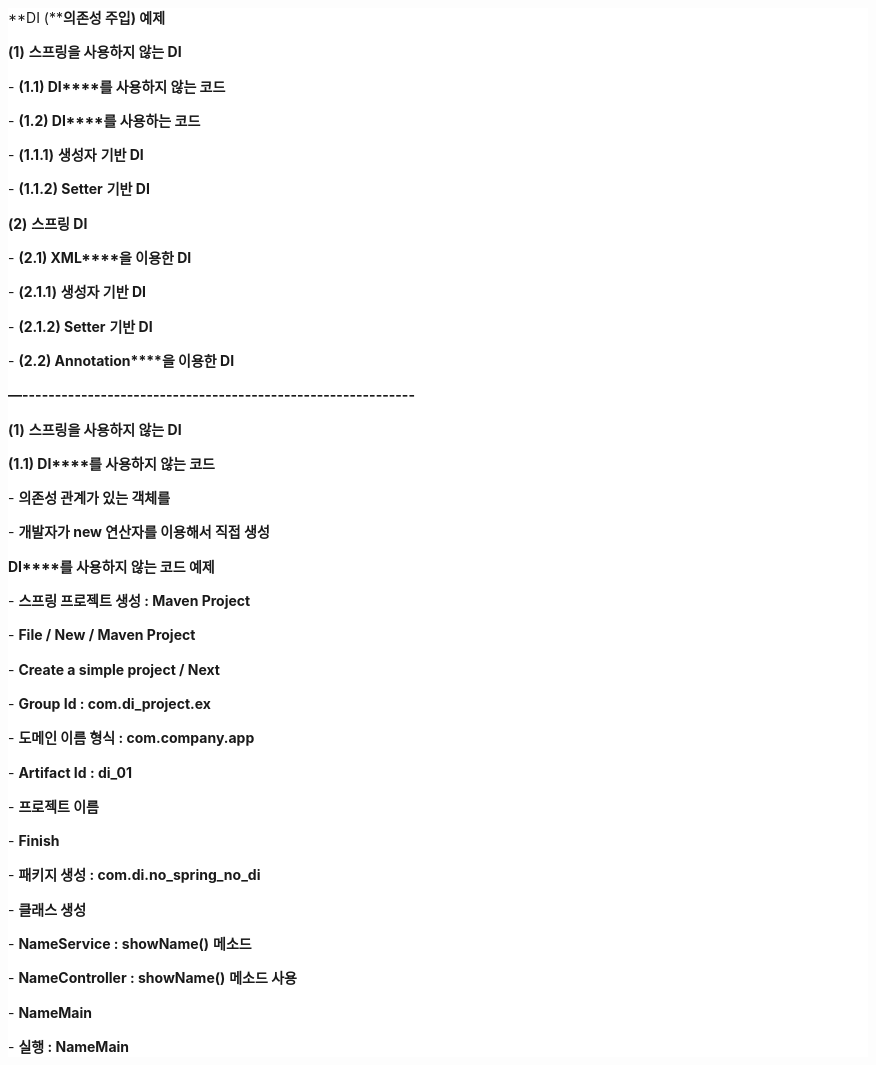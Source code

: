 **DI (****의존성 주입) 예제**

**(1)** **스프링을 사용하지 않는 DI**

\-   **(1.1) DI****를 사용하지 않는 코드**

\-   **(1.2) DI****를 사용하는 코드**

\-   **(1.1.1)** **생성자** **기반 DI**

\-   **(1.1.2) Setter** **기반 DI**

**(2)** **스프링 DI**

\-   **(2.1) XML****을 이용한 DI**

\-   **(2.1.1)** **생성자 기반 DI**

\-   **(2.1.2) Setter** **기반 DI**

\-   **(2.2) Annotation****을 이용한 DI**

 

**—------------------------------------------------------------**

 

**(1)** **스프링을 사용하지 않는 DI**

**(1.1) DI****를 사용하지 않는 코드**

\-   **의존성 관계가 있는 객체를**

\-   **개발자가 new 연산자를 이용해서 직접 생성**

 

**DI****를 사용하지 않는 코드 예제**

\-   **스프링 프로젝트 생성 : Maven Project**

\-   **File / New / Maven Project**

\-   **Create a simple project / Next**

\-   **Group Id : com.di_project.ex**

\-   **도메인 이름 형식 : com.company.app**

\-   **Artifact Id : di_01**

\-   **프로젝트 이름**

\-   **Finish**

\-   **패키지 생성 : com.di.no_spring_no_di**

\-   **클래스 생성**

\-   **NameService : showName()** **메소드**

\-   **NameController : showName()** **메소드 사용**

\-   **NameMain**

\-   **실행 : NameMain**
